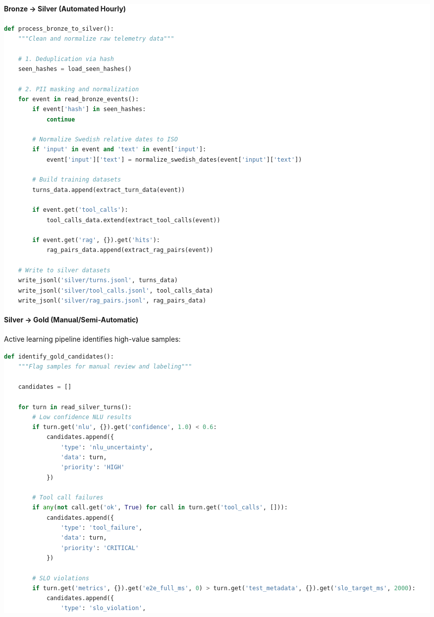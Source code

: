 #### Bronze → Silver (Automated Hourly)

```python
def process_bronze_to_silver():
    """Clean and normalize raw telemetry data"""

    # 1. Deduplication via hash
    seen_hashes = load_seen_hashes()

    # 2. PII masking and normalization
    for event in read_bronze_events():
        if event['hash'] in seen_hashes:
            continue

        # Normalize Swedish relative dates to ISO
        if 'input' in event and 'text' in event['input']:
            event['input']['text'] = normalize_swedish_dates(event['input']['text'])

        # Build training datasets
        turns_data.append(extract_turn_data(event))

        if event.get('tool_calls'):
            tool_calls_data.extend(extract_tool_calls(event))

        if event.get('rag', {}).get('hits'):
            rag_pairs_data.append(extract_rag_pairs(event))

    # Write to silver datasets
    write_jsonl('silver/turns.jsonl', turns_data)
    write_jsonl('silver/tool_calls.jsonl', tool_calls_data)
    write_jsonl('silver/rag_pairs.jsonl', rag_pairs_data)
```

#### Silver → Gold (Manual/Semi-Automatic)

Active learning pipeline identifies high-value samples:

```python
def identify_gold_candidates():
    """Flag samples for manual review and labeling"""

    candidates = []

    for turn in read_silver_turns():
        # Low confidence NLU results
        if turn.get('nlu', {}).get('confidence', 1.0) < 0.6:
            candidates.append({
                'type': 'nlu_uncertainty',
                'data': turn,
                'priority': 'HIGH'
            })

        # Tool call failures
        if any(not call.get('ok', True) for call in turn.get('tool_calls', [])):
            candidates.append({
                'type': 'tool_failure',
                'data': turn,
                'priority': 'CRITICAL'
            })

        # SLO violations
        if turn.get('metrics', {}).get('e2e_full_ms', 0) > turn.get('test_metadata', {}).get('slo_target_ms', 2000):
            candidates.append({
                'type': 'slo_violation',
```